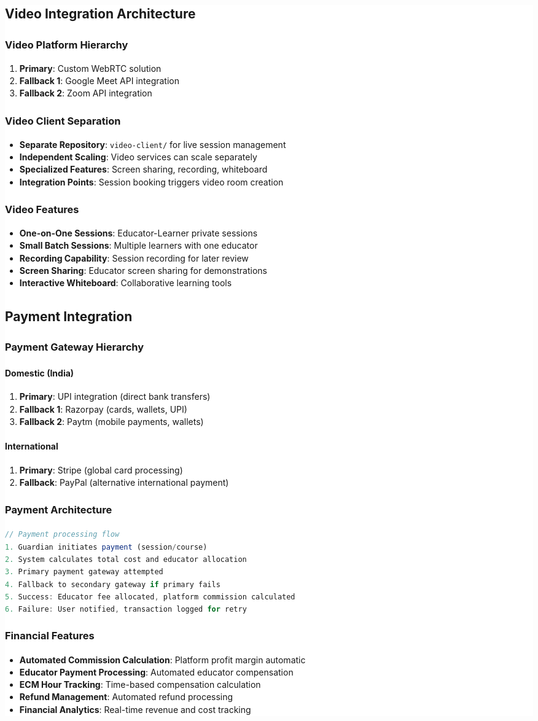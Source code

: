 ## Video Integration Architecture

### Video Platform Hierarchy
1. **Primary**: Custom WebRTC solution
2. **Fallback 1**: Google Meet API integration
3. **Fallback 2**: Zoom API integration

### Video Client Separation
- **Separate Repository**: `video-client/` for live session management
- **Independent Scaling**: Video services can scale separately
- **Specialized Features**: Screen sharing, recording, whiteboard
- **Integration Points**: Session booking triggers video room creation

### Video Features
- **One-on-One Sessions**: Educator-Learner private sessions
- **Small Batch Sessions**: Multiple learners with one educator
- **Recording Capability**: Session recording for later review
- **Screen Sharing**: Educator screen sharing for demonstrations
- **Interactive Whiteboard**: Collaborative learning tools

## Payment Integration

### Payment Gateway Hierarchy

#### Domestic (India)
1. **Primary**: UPI integration (direct bank transfers)
2. **Fallback 1**: Razorpay (cards, wallets, UPI)
3. **Fallback 2**: Paytm (mobile payments, wallets)

#### International
1. **Primary**: Stripe (global card processing)
2. **Fallback**: PayPal (alternative international payment)

### Payment Architecture
```typescript
// Payment processing flow
1. Guardian initiates payment (session/course)
2. System calculates total cost and educator allocation
3. Primary payment gateway attempted
4. Fallback to secondary gateway if primary fails
5. Success: Educator fee allocated, platform commission calculated
6. Failure: User notified, transaction logged for retry
```

### Financial Features
- **Automated Commission Calculation**: Platform profit margin automatic
- **Educator Payment Processing**: Automated educator compensation
- **ECM Hour Tracking**: Time-based compensation calculation
- **Refund Management**: Automated refund processing
- **Financial Analytics**: Real-time revenue and cost tracking
